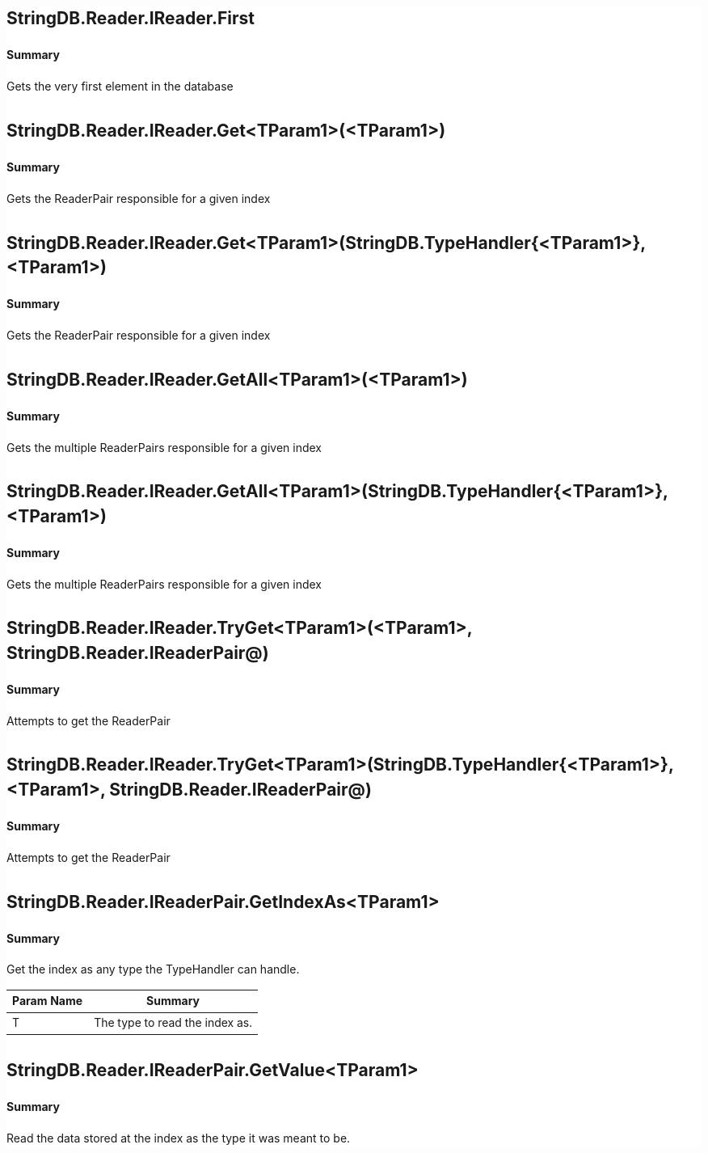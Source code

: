 StringDB.Reader.IReader.First
---
#### Summary
Gets the very first element in the database

StringDB.Reader.IReader.Get&lt;TParam1&gt;(&lt;TParam1&gt;)
---
#### Summary
Gets the ReaderPair responsible for a given index

StringDB.Reader.IReader.Get&lt;TParam1&gt;(StringDB.TypeHandler{&lt;TParam1&gt;}, &lt;TParam1&gt;)
---
#### Summary
Gets the ReaderPair responsible for a given index

StringDB.Reader.IReader.GetAll&lt;TParam1&gt;(&lt;TParam1&gt;)
---
#### Summary
Gets the multiple ReaderPairs responsible for a given index

StringDB.Reader.IReader.GetAll&lt;TParam1&gt;(StringDB.TypeHandler{&lt;TParam1&gt;}, &lt;TParam1&gt;)
---
#### Summary
Gets the multiple ReaderPairs responsible for a given index

StringDB.Reader.IReader.TryGet&lt;TParam1&gt;(&lt;TParam1&gt;, StringDB.Reader.IReaderPair@)
---
#### Summary
Attempts to get the ReaderPair

StringDB.Reader.IReader.TryGet&lt;TParam1&gt;(StringDB.TypeHandler{&lt;TParam1&gt;}, &lt;TParam1&gt;, StringDB.Reader.IReaderPair@)
---
#### Summary
Attempts to get the ReaderPair

StringDB.Reader.IReaderPair.GetIndexAs&lt;TParam1&gt;
---
#### Summary
Get the index as any type the TypeHandler can handle.

Param Name | Summary
---------- | -------
T | The type to read the index as.

StringDB.Reader.IReaderPair.GetValue&lt;TParam1&gt;
---
#### Summary
Read the data stored at the index as the type it was meant to be.
